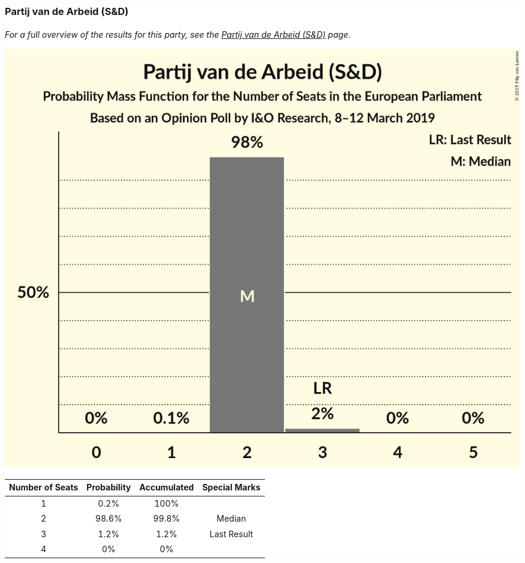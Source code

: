 ### Partij van de Arbeid (S&D)

*For a full overview of the results for this party, see the [Partij van de Arbeid (S&D)](party-partijvandearbeidsd.html) page.*

![Graph with seats probability mass function not yet produced](2019-03-12-IOResearch-seats-pmf-partijvandearbeidsd.png "Seats Probability Mass Function")

| Number of Seats | Probability | Accumulated | Special Marks |
|:---------------:|:-----------:|:-----------:|:-------------:|
| 1 | 0.2% | 100% |  |
| 2 | 98.6% | 99.8% | Median |
| 3 | 1.2% | 1.2% | Last Result |
| 4 | 0% | 0% |  |

